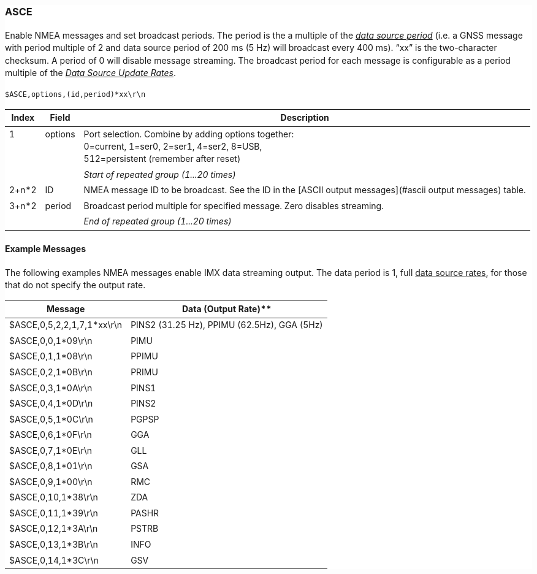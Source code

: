 ### ASCE

Enable NMEA messages and set broadcast periods.  The period is the a multiple of the [*data source period*](binary/#data-source-update-rates) (i.e. a GNSS message with period multiple of 2 and data source period of 200 ms (5 Hz) will broadcast every 400 ms).   “xx” is the two-character checksum.  A period of 0 will disable message streaming. The broadcast period for each message is configurable as a period multiple of the [*Data Source Update Rates*](binary/#data-source-update-rates). 

```
$ASCE,options,(id,period)*xx\r\n
```

| Index | Field   | Description                                                  |
| ----- | ------- | ------------------------------------------------------------ |
| 1     | options | Port selection.  Combine by adding options together:<br/>0=current, 1=ser0, 2=ser1, 4=ser2, 8=USB, <br/>512=persistent (remember after reset) |
|       |         | *Start of repeated group (1...20 times)*                     |
| 2+n*2 | ID      | NMEA message ID to be broadcast.  See the ID in the [ASCII output messages](#ascii output messages) table. |
| 3+n*2 | period  | Broadcast period multiple for specified message.  Zero disables streaming. |
|       |         | *End of repeated group (1...20 times)*                       |

#### Example Messages  

The following examples NMEA messages enable IMX data streaming output.  The data period is 1, full [data source rates](binary/#data-source-update-rates), for those that do not specify the output rate.

| Message             | Data (Output Rate)** |
| ------------------- | ------- |
| $ASCE,0,5,2,2,1,7,1*xx\r\n | PINS2 (31.25 Hz), PPIMU (62.5Hz), GGA (5Hz) |
| $ASCE,0,0,1*09\r\n  | PIMU    |
| $ASCE,0,1,1*08\r\n  | PPIMU   |
| $ASCE,0,2,1*0B\r\n  | PRIMU   |
| $ASCE,0,3,1*0A\r\n  | PINS1   |
| $ASCE,0,4,1*0D\r\n  | PINS2   |
| $ASCE,0,5,1*0C\r\n  | PGPSP   |
| $ASCE,0,6,1*0F\r\n  | GGA     |
| $ASCE,0,7,1*0E\r\n  | GLL     |
| $ASCE,0,8,1*01\r\n  | GSA     |
| $ASCE,0,9,1*00\r\n  | RMC     |
| $ASCE,0,10,1*38\r\n | ZDA     |
| $ASCE,0,11,1*39\r\n | PASHR   |
| $ASCE,0,12,1*3A\r\n | PSTRB   |
| $ASCE,0,13,1*3B\r\n | INFO    |
| $ASCE,0,14,1*3C\r\n | GSV     |
